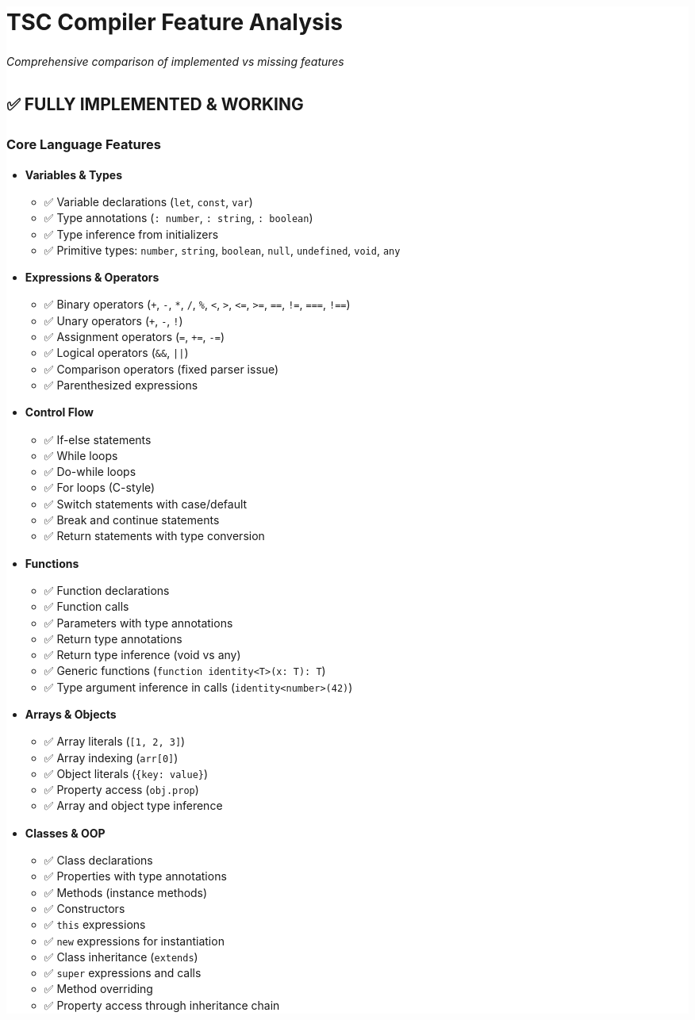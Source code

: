 # TSC Compiler Feature Analysis
*Comprehensive comparison of implemented vs missing features*

## ✅ **FULLY IMPLEMENTED & WORKING**

### **Core Language Features**
- **Variables & Types**
  - ✅ Variable declarations (`let`, `const`, `var`)
  - ✅ Type annotations (`: number`, `: string`, `: boolean`)
  - ✅ Type inference from initializers
  - ✅ Primitive types: `number`, `string`, `boolean`, `null`, `undefined`, `void`, `any`

- **Expressions & Operators**
  - ✅ Binary operators (`+`, `-`, `*`, `/`, `%`, `<`, `>`, `<=`, `>=`, `==`, `!=`, `===`, `!==`)
  - ✅ Unary operators (`+`, `-`, `!`)
  - ✅ Assignment operators (`=`, `+=`, `-=`)
  - ✅ Logical operators (`&&`, `||`)
  - ✅ Comparison operators (fixed parser issue)
  - ✅ Parenthesized expressions

- **Control Flow**
  - ✅ If-else statements
  - ✅ While loops
  - ✅ Do-while loops  
  - ✅ For loops (C-style)
  - ✅ Switch statements with case/default
  - ✅ Break and continue statements
  - ✅ Return statements with type conversion

- **Functions**
  - ✅ Function declarations
  - ✅ Function calls
  - ✅ Parameters with type annotations
  - ✅ Return type annotations
  - ✅ Return type inference (void vs any)
  - ✅ Generic functions (`function identity<T>(x: T): T`)
  - ✅ Type argument inference in calls (`identity<number>(42)`)

- **Arrays & Objects**
  - ✅ Array literals (`[1, 2, 3]`)
  - ✅ Array indexing (`arr[0]`)
  - ✅ Object literals (`{key: value}`)
  - ✅ Property access (`obj.prop`)
  - ✅ Array and object type inference

- **Classes & OOP**
  - ✅ Class declarations
  - ✅ Properties with type annotations
  - ✅ Methods (instance methods)
  - ✅ Constructors
  - ✅ `this` expressions
  - ✅ `new` expressions for instantiation
  - ✅ Class inheritance (`extends`)
  - ✅ `super` expressions and calls
  - ✅ Method overriding
  - ✅ Property access through inheritance chain
